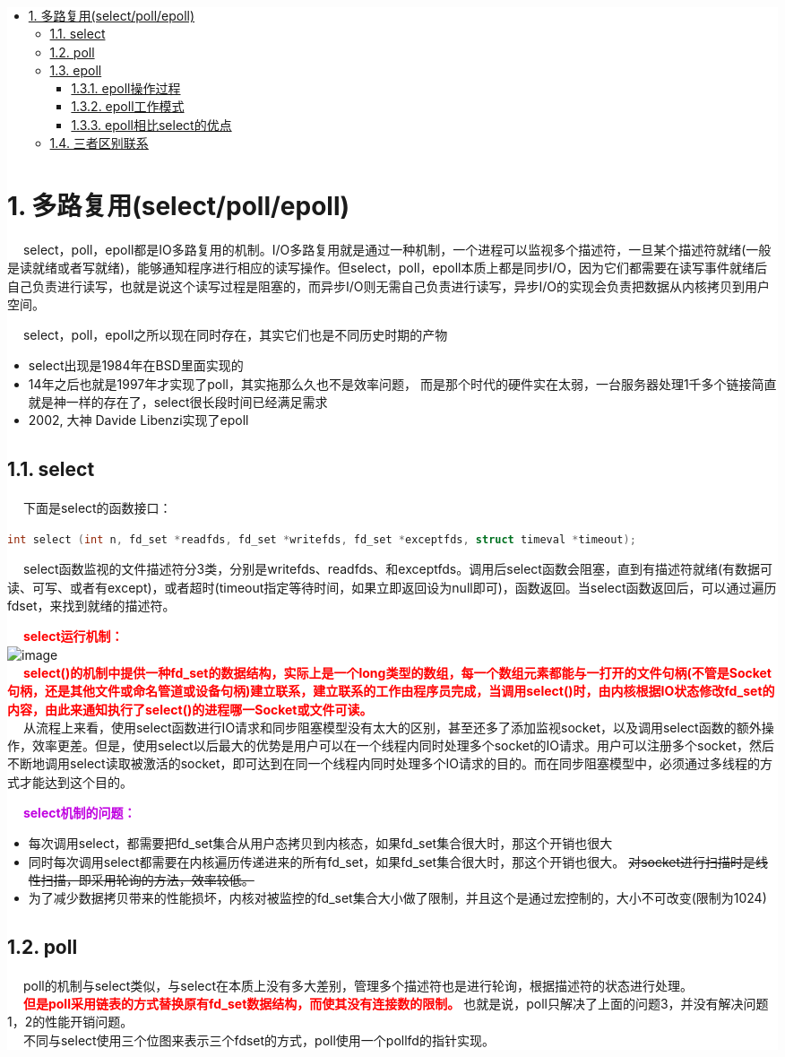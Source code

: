 


- [1. 多路复用(select/poll/epoll)](#1-多路复用selectpollepoll)
    - [1.1. select](#11-select)
    - [1.2. poll](#12-poll)
    - [1.3. epoll](#13-epoll)
        - [1.3.1. epoll操作过程](#131-epoll操作过程)
        - [1.3.2. epoll工作模式](#132-epoll工作模式)
        - [1.3.3. epoll相比select的优点](#133-epoll相比select的优点)
    - [1.4. 三者区别联系](#14-三者区别联系)






# 1. 多路复用(select/poll/epoll)
&emsp; select，poll，epoll都是IO多路复用的机制。I/O多路复用就是通过一种机制，一个进程可以监视多个描述符，一旦某个描述符就绪(一般是读就绪或者写就绪)，能够通知程序进行相应的读写操作。但select，poll，epoll本质上都是同步I/O，因为它们都需要在读写事件就绪后自己负责进行读写，也就是说这个读写过程是阻塞的，而异步I/O则无需自己负责进行读写，异步I/O的实现会负责把数据从内核拷贝到用户空间。  

&emsp; select，poll，epoll之所以现在同时存在，其实它们也是不同历史时期的产物

* select出现是1984年在BSD里面实现的
* 14年之后也就是1997年才实现了poll，其实拖那么久也不是效率问题， 而是那个时代的硬件实在太弱，一台服务器处理1千多个链接简直就是神一样的存在了，select很长段时间已经满足需求
* 2002, 大神 Davide Libenzi实现了epoll

## 1.1. select  
&emsp; 下面是select的函数接口：  

```c
int select (int n, fd_set *readfds, fd_set *writefds, fd_set *exceptfds, struct timeval *timeout); 
```

&emsp; select函数监视的文件描述符分3类，分别是writefds、readfds、和exceptfds。调用后select函数会阻塞，直到有描述符就绪(有数据可读、可写、或者有except)，或者超时(timeout指定等待时间，如果立即返回设为null即可)，函数返回。当select函数返回后，可以通过遍历fdset，来找到就绪的描述符。   

&emsp; **<font color = "red">select运行机制：</font>**  
![image](https://gitee.com/wt1814/pic-host/raw/master/images/microService/netty/netty-45.png)  
&emsp; **<font color = "red">select()的机制中提供一种fd_set的数据结构，实际上是一个long类型的数组，每一个数组元素都能与一打开的文件句柄(不管是Socket句柄，还是其他文件或命名管道或设备句柄)建立联系，建立联系的工作由程序员完成，当调用select()时，由内核根据IO状态修改fd_set的内容，由此来通知执行了select()的进程哪一Socket或文件可读。</font>**  
&emsp; 从流程上来看，使用select函数进行IO请求和同步阻塞模型没有太大的区别，甚至还多了添加监视socket，以及调用select函数的额外操作，效率更差。但是，使用select以后最大的优势是用户可以在一个线程内同时处理多个socket的IO请求。用户可以注册多个socket，然后不断地调用select读取被激活的socket，即可达到在同一个线程内同时处理多个IO请求的目的。而在同步阻塞模型中，必须通过多线程的方式才能达到这个目的。  

&emsp; **<font color = "clime">select机制的问题：</font>**  

* 每次调用select，都需要把fd_set集合从用户态拷贝到内核态，如果fd_set集合很大时，那这个开销也很大  
* 同时每次调用select都需要在内核遍历传递进来的所有fd_set，如果fd_set集合很大时，那这个开销也很大。 ~~对socket进行扫描时是线性扫描，即采用轮询的方法，效率较低。~~  
* 为了减少数据拷贝带来的性能损坏，内核对被监控的fd_set集合大小做了限制，并且这个是通过宏控制的，大小不可改变(限制为1024)  

## 1.2. poll  
&emsp; poll的机制与select类似，与select在本质上没有多大差别，管理多个描述符也是进行轮询，根据描述符的状态进行处理。  
&emsp; **<font color = "red">但是poll采用链表的方式替换原有fd_set数据结构，而使其没有连接数的限制。</font>** 也就是说，poll只解决了上面的问题3，并没有解决问题1，2的性能开销问题。  
&emsp; 不同与select使用三个位图来表示三个fdset的方式，poll使用一个pollfd的指针实现。  
